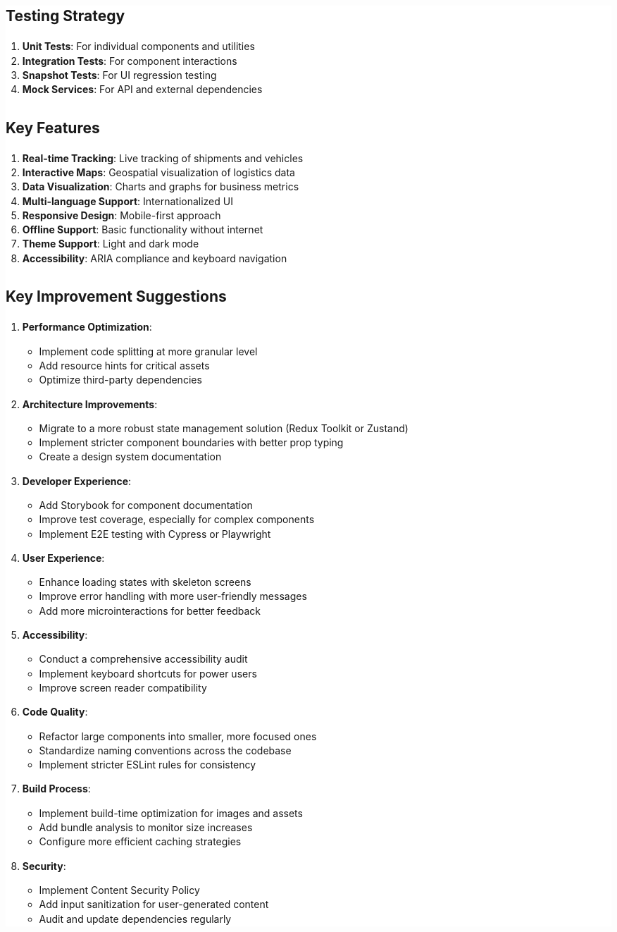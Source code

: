 ## Testing Strategy

1. **Unit Tests**: For individual components and utilities
2. **Integration Tests**: For component interactions
3. **Snapshot Tests**: For UI regression testing
4. **Mock Services**: For API and external dependencies

## Key Features

1. **Real-time Tracking**: Live tracking of shipments and vehicles
2. **Interactive Maps**: Geospatial visualization of logistics data
3. **Data Visualization**: Charts and graphs for business metrics
4. **Multi-language Support**: Internationalized UI
5. **Responsive Design**: Mobile-first approach
6. **Offline Support**: Basic functionality without internet
7. **Theme Support**: Light and dark mode
8. **Accessibility**: ARIA compliance and keyboard navigation

## Key Improvement Suggestions

1. **Performance Optimization**:
   - Implement code splitting at more granular level
   - Add resource hints for critical assets
   - Optimize third-party dependencies

2. **Architecture Improvements**:
   - Migrate to a more robust state management solution (Redux Toolkit or Zustand)
   - Implement stricter component boundaries with better prop typing
   - Create a design system documentation

3. **Developer Experience**:
   - Add Storybook for component documentation
   - Improve test coverage, especially for complex components
   - Implement E2E testing with Cypress or Playwright

4. **User Experience**:
   - Enhance loading states with skeleton screens
   - Improve error handling with more user-friendly messages
   - Add more microinteractions for better feedback

5. **Accessibility**:
   - Conduct a comprehensive accessibility audit
   - Implement keyboard shortcuts for power users
   - Improve screen reader compatibility

6. **Code Quality**:
   - Refactor large components into smaller, more focused ones
   - Standardize naming conventions across the codebase
   - Implement stricter ESLint rules for consistency

7. **Build Process**:
   - Implement build-time optimization for images and assets
   - Add bundle analysis to monitor size increases
   - Configure more efficient caching strategies

8. **Security**:
   - Implement Content Security Policy
   - Add input sanitization for user-generated content
   - Audit and update dependencies regularly